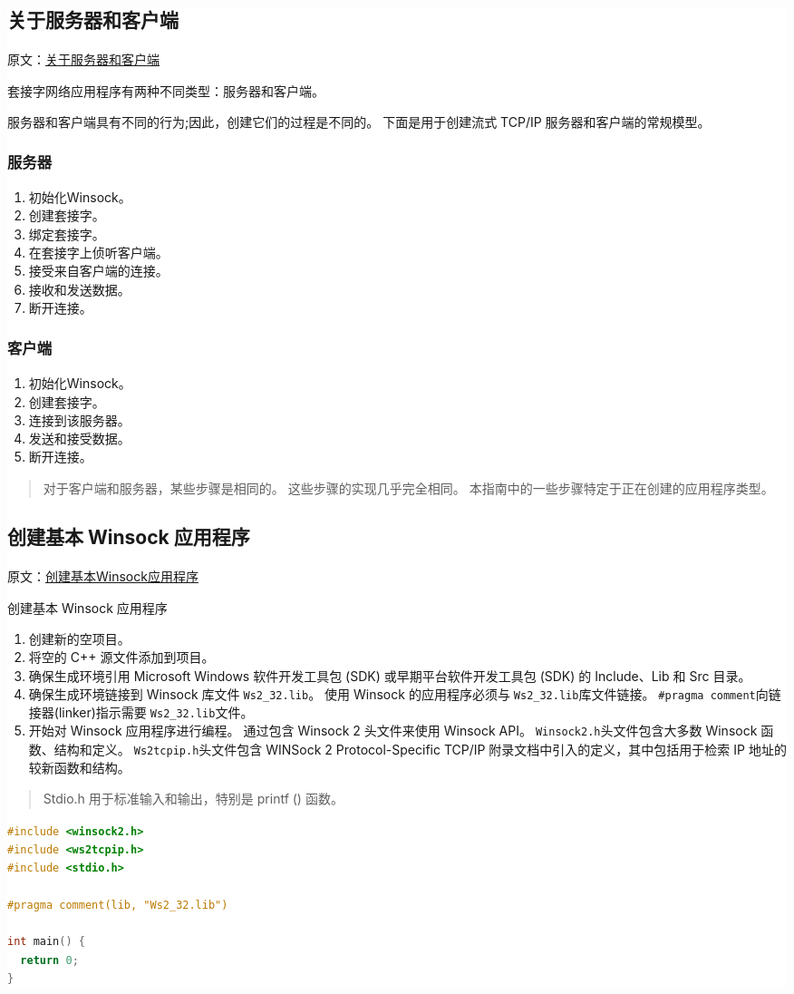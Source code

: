 

## 关于服务器和客户端

原文：[关于服务器和客户端](https://docs.microsoft.com/zh-cn/windows/win32/winsock/about-clients-and-servers)

套接字网络应用程序有两种不同类型：服务器和客户端。

服务器和客户端具有不同的行为;因此，创建它们的过程是不同的。 下面是用于创建流式 TCP/IP 服务器和客户端的常规模型。

### 服务器

1. 初始化Winsock。
2. 创建套接字。
3. 绑定套接字。
4. 在套接字上侦听客户端。
5. 接受来自客户端的连接。
6. 接收和发送数据。
7. 断开连接。

### 客户端

1. 初始化Winsock。
2. 创建套接字。
3. 连接到该服务器。
4. 发送和接受数据。
5. 断开连接。

> 对于客户端和服务器，某些步骤是相同的。 这些步骤的实现几乎完全相同。 本指南中的一些步骤特定于正在创建的应用程序类型。



## 创建基本 Winsock 应用程序

原文：[创建基本Winsock应用程序](https://docs.microsoft.com/zh-cn/windows/win32/winsock/creating-a-basic-winsock-application)

创建基本 Winsock 应用程序

1. 创建新的空项目。
2. 将空的 C++ 源文件添加到项目。
3. 确保生成环境引用 Microsoft Windows 软件开发工具包 (SDK) 或早期平台软件开发工具包 (SDK) 的 Include、Lib 和 Src 目录。
4. 确保生成环境链接到 Winsock 库文件 `Ws2_32.lib`。 使用 Winsock 的应用程序必须与 `Ws2_32.lib`库文件链接。 `#pragma comment`向链接器(linker)指示需要 `Ws2_32.lib`文件。
5. 开始对 Winsock 应用程序进行编程。 通过包含 Winsock 2 头文件来使用 Winsock API。 `Winsock2.h`头文件包含大多数 Winsock 函数、结构和定义。 `Ws2tcpip.h`头文件包含 WINSock 2 Protocol-Specific TCP/IP 附录文档中引入的定义，其中包括用于检索 IP 地址的较新函数和结构。

> Stdio.h 用于标准输入和输出，特别是 printf () 函数。

```cpp
#include <winsock2.h>
#include <ws2tcpip.h>
#include <stdio.h>

#pragma comment(lib, "Ws2_32.lib")

int main() {
  return 0;
}
```
